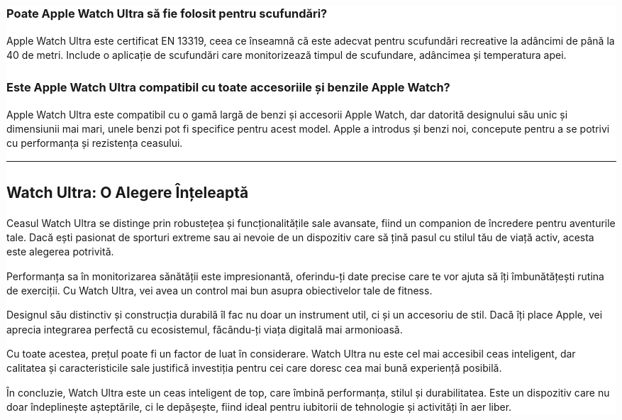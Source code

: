 ### Poate Apple Watch Ultra să fie folosit pentru scufundări?

Apple Watch Ultra este certificat EN 13319, ceea ce înseamnă că este adecvat pentru scufundări recreative la adâncimi de până la 40 de metri. Include o aplicație de scufundări care monitorizează timpul de scufundare, adâncimea și temperatura apei.

### Este Apple Watch Ultra compatibil cu toate accesoriile și benzile Apple Watch?

Apple Watch Ultra este compatibil cu o gamă largă de benzi și accesorii Apple Watch, dar datorită designului său unic și dimensiunii mai mari, unele benzi pot fi specifice pentru acest model. Apple a introdus și benzi noi, concepute pentru a se potrivi cu performanța și rezistența ceasului.


---
## Watch Ultra: O Alegere Înțeleaptă

<span class="drop-caps">C</span>easul Watch Ultra se distinge prin robustețea și funcționalitățile sale avansate, fiind un companion de încredere pentru aventurile tale. Dacă ești pasionat de sporturi extreme sau ai nevoie de un dispozitiv care să țină pasul cu stilul tău de viață activ, acesta este alegerea potrivită.

Performanța sa în monitorizarea sănătății este impresionantă, oferindu-ți date precise care te vor ajuta să îți îmbunătățești rutina de exerciții. Cu Watch Ultra, vei avea un control mai bun asupra obiectivelor tale de fitness.

Designul său distinctiv și construcția durabilă îl fac nu doar un instrument util, ci și un accesoriu de stil. Dacă îți place Apple, vei aprecia integrarea perfectă cu ecosistemul, făcându-ți viața digitală mai armonioasă.

Cu toate acestea, prețul poate fi un factor de luat în considerare. Watch Ultra nu este cel mai accesibil ceas inteligent, dar calitatea și caracteristicile sale justifică investiția pentru cei care doresc cea mai bună experiență posibilă.

În concluzie, Watch Ultra este un ceas inteligent de top, care îmbină performanța, stilul și durabilitatea. Este un dispozitiv care nu doar îndeplinește așteptările, ci le depășește, fiind ideal pentru iubitorii de tehnologie și activități în aer liber.